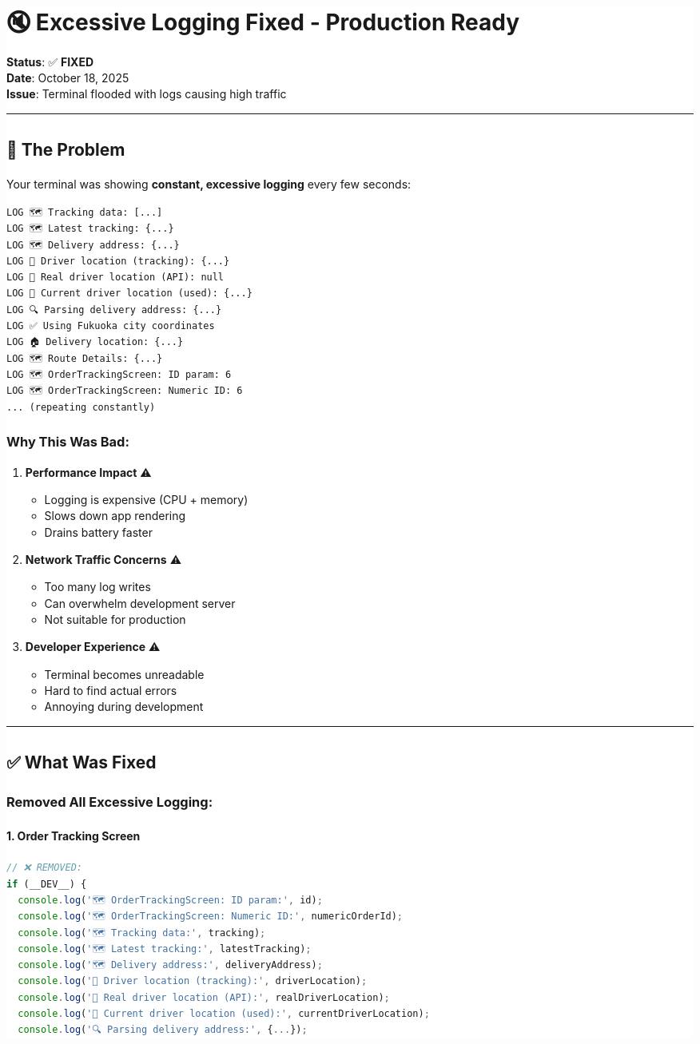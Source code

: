 # 🔇 Excessive Logging Fixed - Production Ready

**Status**: ✅ **FIXED**  
**Date**: October 18, 2025  
**Issue**: Terminal flooded with logs causing high traffic

---

## 🐛 The Problem

Your terminal was showing **constant, excessive logging** every few seconds:

```
LOG 🗺️ Tracking data: [...]
LOG 🗺️ Latest tracking: {...}
LOG 🗺️ Delivery address: {...}
LOG 🚴 Driver location (tracking): {...}
LOG 🚴 Real driver location (API): null
LOG 🚴 Current driver location (used): {...}
LOG 🔍 Parsing delivery address: {...}
LOG ✅ Using Fukuoka city coordinates
LOG 🏠 Delivery location: {...}
LOG 🗺️ Route Details: {...}
LOG 🗺️ OrderTrackingScreen: ID param: 6
LOG 🗺️ OrderTrackingScreen: Numeric ID: 6
... (repeating constantly)
```

### **Why This Was Bad:**

1. **Performance Impact** ⚠️
   - Logging is expensive (CPU + memory)
   - Slows down app rendering
   - Drains battery faster

2. **Network Traffic Concerns** ⚠️
   - Too many log writes
   - Can overwhelm development server
   - Not suitable for production

3. **Developer Experience** ⚠️
   - Terminal becomes unreadable
   - Hard to find actual errors
   - Annoying during development

---

## ✅ What Was Fixed

### **Removed All Excessive Logging:**

#### **1. Order Tracking Screen**
```typescript
// ❌ REMOVED:
if (__DEV__) {
  console.log('🗺️ OrderTrackingScreen: ID param:', id);
  console.log('🗺️ OrderTrackingScreen: Numeric ID:', numericOrderId);
  console.log('🗺️ Tracking data:', tracking);
  console.log('🗺️ Latest tracking:', latestTracking);
  console.log('🗺️ Delivery address:', deliveryAddress);
  console.log('🚴 Driver location (tracking):', driverLocation);
  console.log('🚴 Real driver location (API):', realDriverLocation);
  console.log('🚴 Current driver location (used):', currentDriverLocation);
  console.log('🔍 Parsing delivery address:', {...});
```